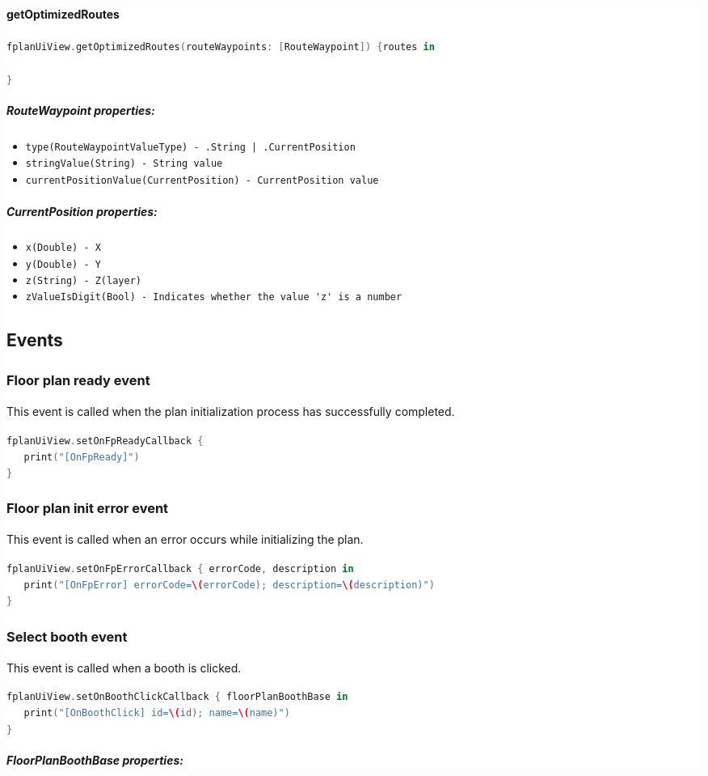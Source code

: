 #### getOptimizedRoutes


```swift
fplanUiView.getOptimizedRoutes(routeWaypoints: [RouteWaypoint]) {routes in

}
```

##### RouteWaypoint properties:

* `type(RouteWaypointValueType) - .String | .CurrentPosition`
* `stringValue(String) - String value`
* `currentPositionValue(CurrentPosition) - CurrentPosition value`

##### CurrentPosition properties:

* `x(Double) - X`
* `y(Double) - Y`
* `z(String) - Z(layer)`
* `zValueIsDigit(Bool) - Indicates whether the value 'z' is a number`

## Events<a id='4.8.18-uikit-events'></a>

### Floor plan ready event

This event is called when the plan initialization process has successfully completed.

```swift
fplanUiView.setOnFpReadyCallback {
   print("[OnFpReady]")      
}
```

### Floor plan init error event

This event is called when an error occurs while initializing the plan.

```swift
fplanUiView.setOnFpErrorCallback { errorCode, description in
   print("[OnFpError] errorCode=\(errorCode); description=\(description)")      
}
```

### Select booth event

This event is called when a booth is clicked.

```swift
fplanUiView.setOnBoothClickCallback { floorPlanBoothBase in
   print("[OnBoothClick] id=\(id); name=\(name)")
}
```

##### FloorPlanBoothBase properties:
